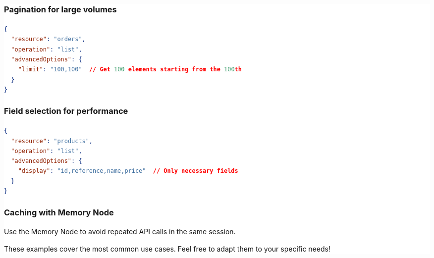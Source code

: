 ### Pagination for large volumes
```json
{
  "resource": "orders",
  "operation": "list",
  "advancedOptions": {
    "limit": "100,100"  // Get 100 elements starting from the 100th
  }
}
```

### Field selection for performance
```json
{
  "resource": "products",
  "operation": "list", 
  "advancedOptions": {
    "display": "id,reference,name,price"  // Only necessary fields
  }
}
```

### Caching with Memory Node
Use the Memory Node to avoid repeated API calls in the same session.

These examples cover the most common use cases. Feel free to adapt them to your specific needs!
